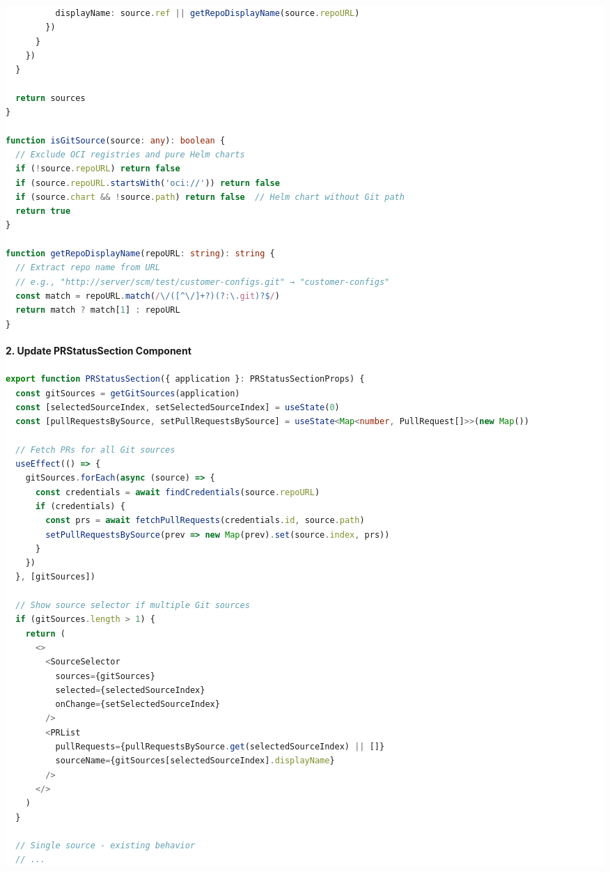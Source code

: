 ```typescript
          displayName: source.ref || getRepoDisplayName(source.repoURL)
        })
      }
    })
  }
  
  return sources
}

function isGitSource(source: any): boolean {
  // Exclude OCI registries and pure Helm charts
  if (!source.repoURL) return false
  if (source.repoURL.startsWith('oci://')) return false
  if (source.chart && !source.path) return false  // Helm chart without Git path
  return true
}

function getRepoDisplayName(repoURL: string): string {
  // Extract repo name from URL
  // e.g., "http://server/scm/test/customer-configs.git" → "customer-configs"
  const match = repoURL.match(/\/([^\/]+?)(?:\.git)?$/)
  return match ? match[1] : repoURL
}
```

#### 2. Update PRStatusSection Component

```typescript
export function PRStatusSection({ application }: PRStatusSectionProps) {
  const gitSources = getGitSources(application)
  const [selectedSourceIndex, setSelectedSourceIndex] = useState(0)
  const [pullRequestsBySource, setPullRequestsBySource] = useState<Map<number, PullRequest[]>>(new Map())
  
  // Fetch PRs for all Git sources
  useEffect(() => {
    gitSources.forEach(async (source) => {
      const credentials = await findCredentials(source.repoURL)
      if (credentials) {
        const prs = await fetchPullRequests(credentials.id, source.path)
        setPullRequestsBySource(prev => new Map(prev).set(source.index, prs))
      }
    })
  }, [gitSources])
  
  // Show source selector if multiple Git sources
  if (gitSources.length > 1) {
    return (
      <>
        <SourceSelector 
          sources={gitSources}
          selected={selectedSourceIndex}
          onChange={setSelectedSourceIndex}
        />
        <PRList 
          pullRequests={pullRequestsBySource.get(selectedSourceIndex) || []}
          sourceName={gitSources[selectedSourceIndex].displayName}
        />
      </>
    )
  }
  
  // Single source - existing behavior
  // ...
```